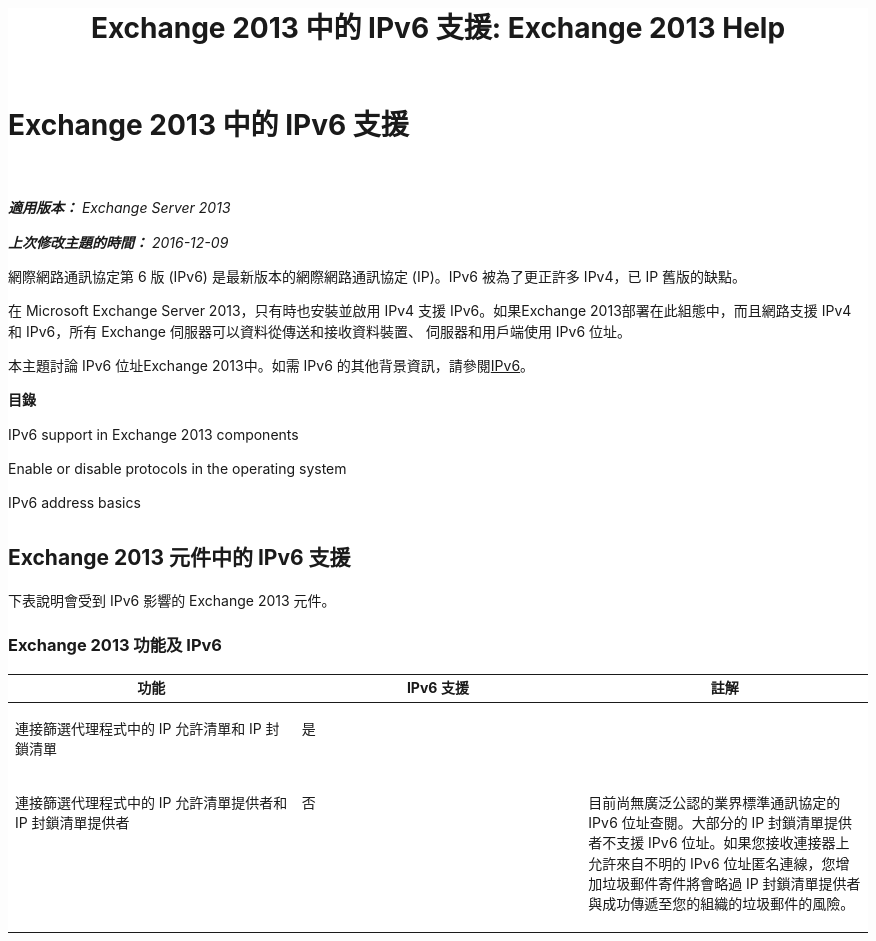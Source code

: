 ﻿---
title: 'Exchange 2013 中的 IPv6 支援: Exchange 2013 Help'
TOCTitle: Exchange 2013 中的 IPv6 支援
ms:assetid: 33543023-eb9a-4102-b990-84a818a52814
ms:mtpsurl: https://technet.microsoft.com/zh-tw/library/Gg144561(v=EXCHG.150)
ms:contentKeyID: 50472943
ms.date: 05/21/2018
mtps_version: v=EXCHG.150
ms.translationtype: MT
---

# Exchange 2013 中的 IPv6 支援

 

_**適用版本：** Exchange Server 2013_

_**上次修改主題的時間：** 2016-12-09_

網際網路通訊協定第 6 版 (IPv6) 是最新版本的網際網路通訊協定 (IP)。IPv6 被為了更正許多 IPv4，已 IP 舊版的缺點。

在 Microsoft Exchange Server 2013，只有時也安裝並啟用 IPv4 支援 IPv6。如果Exchange 2013部署在此組態中，而且網路支援 IPv4 和 IPv6，所有 Exchange 伺服器可以資料從傳送和接收資料裝置、 伺服器和用戶端使用 IPv6 位址。

本主題討論 IPv6 位址Exchange 2013中。如需 IPv6 的其他背景資訊，請參閱[IPv6](https://go.microsoft.com/fwlink/p/?linkid=92582)。

**目錄**

IPv6 support in Exchange 2013 components

Enable or disable protocols in the operating system

IPv6 address basics

## Exchange 2013 元件中的 IPv6 支援

下表說明會受到 IPv6 影響的 Exchange 2013 元件。

### Exchange 2013 功能及 IPv6

<table>
<colgroup>
<col style="width: 33%" />
<col style="width: 33%" />
<col style="width: 33%" />
</colgroup>
<thead>
<tr class="header">
<th>功能</th>
<th>IPv6 支援</th>
<th>註解</th>
</tr>
</thead>
<tbody>
<tr class="odd">
<td><p>連接篩選代理程式中的 IP 允許清單和 IP 封鎖清單</p></td>
<td><p>是</p></td>
<td><p></p></td>
</tr>
<tr class="even">
<td><p>連接篩選代理程式中的 IP 允許清單提供者和 IP 封鎖清單提供者</p></td>
<td><p>否</p></td>
<td><p>目前尚無廣泛公認的業界標準通訊協定的 IPv6 位址查閱。大部分的 IP 封鎖清單提供者不支援 IPv6 位址。如果您接收連接器上允許來自不明的 IPv6 位址匿名連線，您增加垃圾郵件寄件將會略過 IP 封鎖清單提供者與成功傳遞至您的組織的垃圾郵件的風險。</p></td>
</tr>
<tr class="odd">